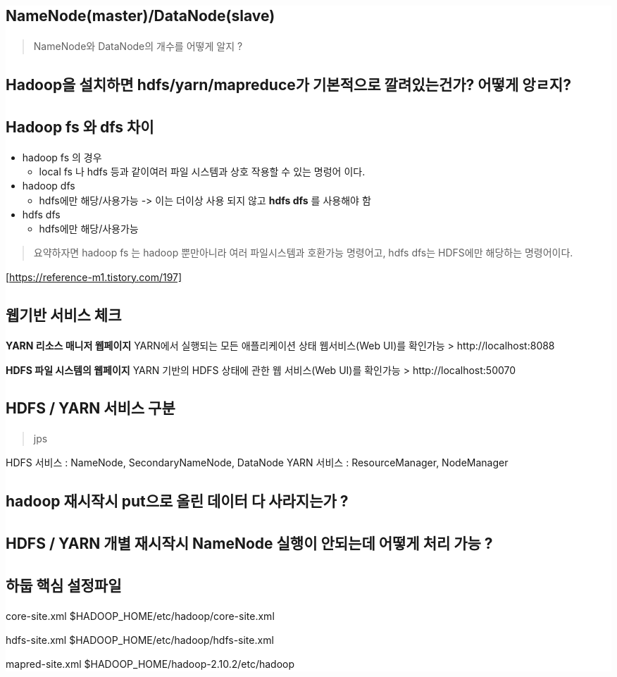 ```
```



## NameNode(master)/DataNode(slave) 
> NameNode와 DataNode의 개수를 어떻게 알지 ?

## Hadoop을 설치하면 hdfs/yarn/mapreduce가 기본적으로 깔려있는건가? 어떻게 앙ㄹ지?

## Hadoop fs 와 dfs 차이 
- hadoop fs 의 경우 
  - local fs 나 hdfs 등과 같이여러 파일 시스템과 상호 작용할 수 있는 명렁어 이다. 
- hadoop dfs 
  - hdfs에만 해당/사용가능 -> 이는 더이상 사용 되지 않고 **hdfs dfs** 를 사용해야 함  
- hdfs dfs 
  - hdfs에만 해당/사용가능

> 요약하자면 hadoop fs 는 hadoop 뿐만아니라 여러 파일시스템과 호환가능 명령어고, hdfs dfs는 HDFS에만 해당하는 명령어이다.

[https://reference-m1.tistory.com/197]

## 웹기반 서비스 체크 

  **YARN 리소스 매니저 웹페이지**
    YARN에서 실행되는 모든 애플리케이션 상태 웹서비스(Web UI)를 확인가능
    > http://localhost:8088              
  
  **HDFS 파일 시스템의 웹페이지**
    YARN 기반의 HDFS 상태에 관한 웹 서비스(Web UI)를 확인가능
    > http://localhost:50070

## HDFS / YARN 서비스 구분 
> jps  
  
  HDFS 서비스 : NameNode, SecondaryNameNode, DataNode
  YARN 서비스 : ResourceManager, NodeManager 
     

## hadoop 재시작시 put으로 올린 데이터 다 사라지는가 ?

## HDFS / YARN 개별 재시작시 NameNode 실행이 안되는데 어떻게 처리 가능 ? 

## 하둡 핵심 설정파일 
core-site.xml
  $HADOOP_HOME/etc/hadoop/core-site.xml     

hdfs-site.xml
  $HADOOP_HOME/etc/hadoop/hdfs-site.xml

mapred-site.xml
  $HADOOP_HOME/hadoop-2.10.2/etc/hadoop
